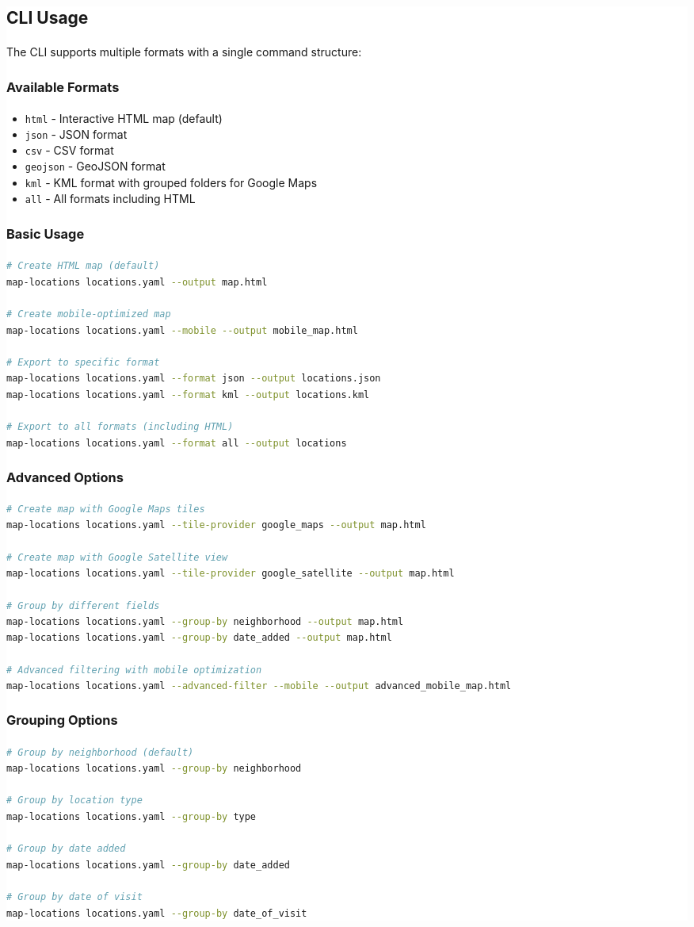 ## CLI Usage

The CLI supports multiple formats with a single command structure:

### Available Formats

- `html` - Interactive HTML map (default)
- `json` - JSON format
- `csv` - CSV format
- `geojson` - GeoJSON format
- `kml` - KML format with grouped folders for Google Maps
- `all` - All formats including HTML

### Basic Usage

```bash
# Create HTML map (default)
map-locations locations.yaml --output map.html

# Create mobile-optimized map
map-locations locations.yaml --mobile --output mobile_map.html

# Export to specific format
map-locations locations.yaml --format json --output locations.json
map-locations locations.yaml --format kml --output locations.kml

# Export to all formats (including HTML)
map-locations locations.yaml --format all --output locations
```

### Advanced Options

```bash
# Create map with Google Maps tiles
map-locations locations.yaml --tile-provider google_maps --output map.html

# Create map with Google Satellite view
map-locations locations.yaml --tile-provider google_satellite --output map.html

# Group by different fields
map-locations locations.yaml --group-by neighborhood --output map.html
map-locations locations.yaml --group-by date_added --output map.html

# Advanced filtering with mobile optimization
map-locations locations.yaml --advanced-filter --mobile --output advanced_mobile_map.html
```

### Grouping Options

```bash
# Group by neighborhood (default)
map-locations locations.yaml --group-by neighborhood

# Group by location type
map-locations locations.yaml --group-by type

# Group by date added
map-locations locations.yaml --group-by date_added

# Group by date of visit
map-locations locations.yaml --group-by date_of_visit
```
